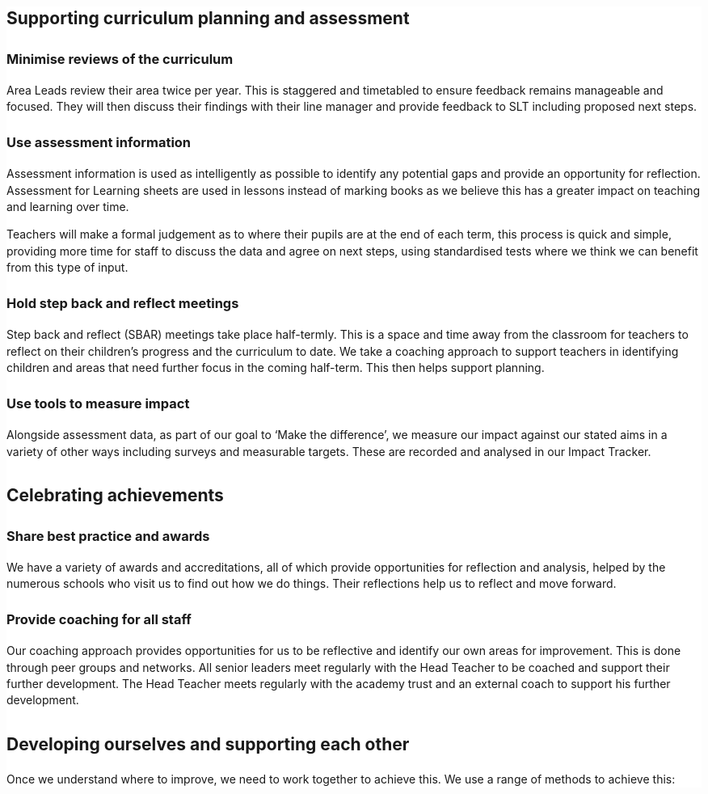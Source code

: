 ## Supporting curriculum planning and assessment 

### Minimise reviews of the curriculum 

Area Leads review their area twice per year. This is staggered and timetabled to ensure feedback remains manageable and focused. They will then discuss their findings with their line manager and provide feedback to SLT including proposed next steps. 

### Use assessment information 

Assessment information is used as intelligently as possible to identify any potential gaps and provide an opportunity for reflection. Assessment for Learning sheets are used in lessons instead of marking books as we believe this has a greater impact on teaching and learning over time.  

Teachers will make a formal judgement as to where their pupils are at the end of each term, this process is quick and simple, providing more time for staff to discuss the data and agree on next steps, using standardised tests where we think we can benefit from this type of input.   

### Hold step back and reflect meetings  

 Step back and reflect (SBAR) meetings take place half-termly. This is a space and time away from the classroom for teachers to reflect on their children’s progress and the curriculum to date. We take a coaching approach to support teachers in identifying children and areas that need further focus in the coming half-term. This then helps support planning.  

### Use tools to measure impact 

Alongside assessment data, as part of our goal to ‘Make the difference’, we measure our impact against our stated aims in a variety of other ways including surveys and measurable targets. These are recorded and analysed in our Impact Tracker.  

## Celebrating achievements 

### Share best practice and awards  

We have a variety of awards and accreditations, all of which provide opportunities for reflection and analysis, helped by the numerous schools who visit us to find out how we do things. Their reflections help us to reflect and move forward. 

### Provide coaching for all staff  

Our coaching approach provides opportunities for us to be reflective and identify our own areas for improvement. This is done through peer groups and networks. All senior leaders meet regularly with the Head Teacher to be coached and support their further development. The Head Teacher meets regularly with the academy trust and an external coach to support his further development. 

## Developing ourselves and supporting each other 

Once we understand where to improve, we need to work together to achieve this. We use a range of methods to achieve this: 
